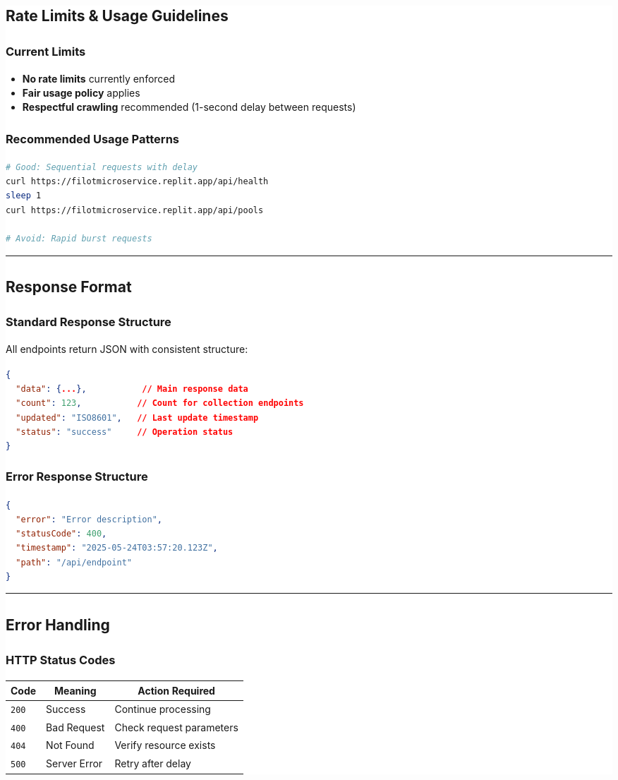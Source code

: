 
## Rate Limits & Usage Guidelines

### Current Limits
- **No rate limits** currently enforced
- **Fair usage policy** applies
- **Respectful crawling** recommended (1-second delay between requests)

### Recommended Usage Patterns
```bash
# Good: Sequential requests with delay
curl https://filotmicroservice.replit.app/api/health
sleep 1
curl https://filotmicroservice.replit.app/api/pools

# Avoid: Rapid burst requests
```

---

## Response Format

### Standard Response Structure
All endpoints return JSON with consistent structure:

```json
{
  "data": {...},           // Main response data
  "count": 123,           // Count for collection endpoints
  "updated": "ISO8601",   // Last update timestamp
  "status": "success"     // Operation status
}
```

### Error Response Structure
```json
{
  "error": "Error description",
  "statusCode": 400,
  "timestamp": "2025-05-24T03:57:20.123Z",
  "path": "/api/endpoint"
}
```

---

## Error Handling

### HTTP Status Codes
| Code | Meaning | Action Required |
|------|---------|----------------|
| `200` | Success | Continue processing |
| `400` | Bad Request | Check request parameters |
| `404` | Not Found | Verify resource exists |
| `500` | Server Error | Retry after delay |

